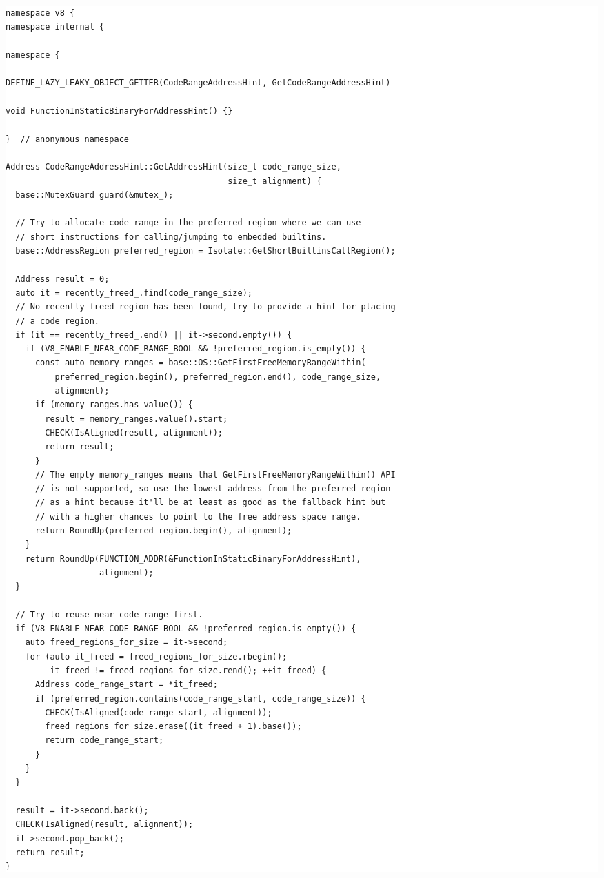 ```
namespace v8 {
namespace internal {

namespace {

DEFINE_LAZY_LEAKY_OBJECT_GETTER(CodeRangeAddressHint, GetCodeRangeAddressHint)

void FunctionInStaticBinaryForAddressHint() {}

}  // anonymous namespace

Address CodeRangeAddressHint::GetAddressHint(size_t code_range_size,
                                             size_t alignment) {
  base::MutexGuard guard(&mutex_);

  // Try to allocate code range in the preferred region where we can use
  // short instructions for calling/jumping to embedded builtins.
  base::AddressRegion preferred_region = Isolate::GetShortBuiltinsCallRegion();

  Address result = 0;
  auto it = recently_freed_.find(code_range_size);
  // No recently freed region has been found, try to provide a hint for placing
  // a code region.
  if (it == recently_freed_.end() || it->second.empty()) {
    if (V8_ENABLE_NEAR_CODE_RANGE_BOOL && !preferred_region.is_empty()) {
      const auto memory_ranges = base::OS::GetFirstFreeMemoryRangeWithin(
          preferred_region.begin(), preferred_region.end(), code_range_size,
          alignment);
      if (memory_ranges.has_value()) {
        result = memory_ranges.value().start;
        CHECK(IsAligned(result, alignment));
        return result;
      }
      // The empty memory_ranges means that GetFirstFreeMemoryRangeWithin() API
      // is not supported, so use the lowest address from the preferred region
      // as a hint because it'll be at least as good as the fallback hint but
      // with a higher chances to point to the free address space range.
      return RoundUp(preferred_region.begin(), alignment);
    }
    return RoundUp(FUNCTION_ADDR(&FunctionInStaticBinaryForAddressHint),
                   alignment);
  }

  // Try to reuse near code range first.
  if (V8_ENABLE_NEAR_CODE_RANGE_BOOL && !preferred_region.is_empty()) {
    auto freed_regions_for_size = it->second;
    for (auto it_freed = freed_regions_for_size.rbegin();
         it_freed != freed_regions_for_size.rend(); ++it_freed) {
      Address code_range_start = *it_freed;
      if (preferred_region.contains(code_range_start, code_range_size)) {
        CHECK(IsAligned(code_range_start, alignment));
        freed_regions_for_size.erase((it_freed + 1).base());
        return code_range_start;
      }
    }
  }

  result = it->second.back();
  CHECK(IsAligned(result, alignment));
  it->second.pop_back();
  return result;
}

```